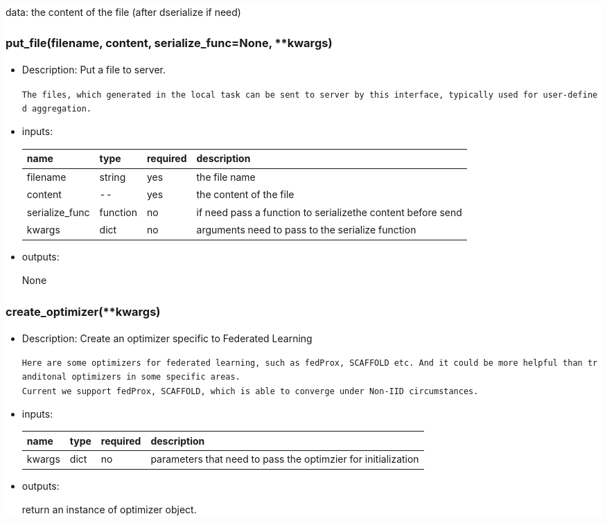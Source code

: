   data: the content of the file (after dserialize if need)



### put_file(filename, content, serialize_func=None, **kwargs)

- Description: Put a file to server.

  ```
  The files, which generated in the local task can be sent to server by this interface, typically used for user-defined aggregation.
  ```

- inputs:

  | name           | type     | required | description                                                 |
  | -------------- | -------- | -------- | ----------------------------------------------------------- |
  | filename       | string   | yes      | the file name                                               |
  | content        | --       | yes      | the content of the file                                     |
  | serialize_func | function | no       | if need pass a function to serializethe content before send |
  | kwargs         | dict     | no       | arguments need to pass to the serialize function            |

- outputs:

  None



### create_optimizer(**kwargs)

- Description: Create an optimizer specific to Federated Learning

  ```
  Here are some optimizers for federated learning, such as fedProx, SCAFFOLD etc. And it could be more helpful than tranditonal optimizers in some specific areas.
  Current we support fedProx, SCAFFOLD, which is able to converge under Non-IID circumstances.
  ```

- inputs:

  | name   | type | required | description                                                  |
  | ------ | ---- | -------- | ------------------------------------------------------------ |
  | kwargs | dict | no       | parameters that need to pass the optimzier for initialization |

- outputs:

  return an instance of optimizer object.

